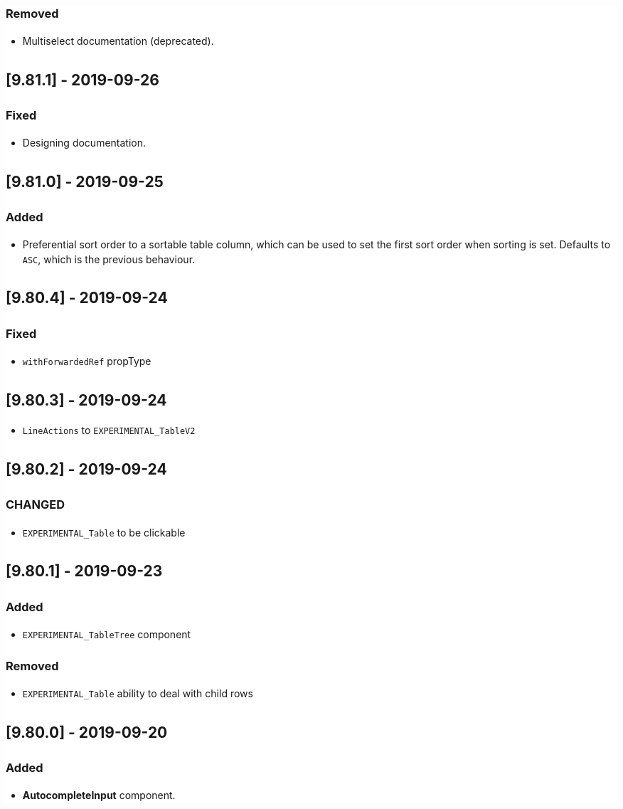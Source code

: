 ### Removed

- Multiselect documentation (deprecated).

## [9.81.1] - 2019-09-26

### Fixed

- Designing documentation.

## [9.81.0] - 2019-09-25

### Added

- Preferential sort order to a sortable table column, which can be used to set the first sort order when sorting is set. Defaults to `ASC`, which is the previous behaviour.

## [9.80.4] - 2019-09-24

### Fixed

- `withForwardedRef` propType

## [9.80.3] - 2019-09-24

- `LineActions` to `EXPERIMENTAL_TableV2`

## [9.80.2] - 2019-09-24

### CHANGED

- `EXPERIMENTAL_Table` to be clickable

## [9.80.1] - 2019-09-23

### Added

- `EXPERIMENTAL_TableTree` component

### Removed

- `EXPERIMENTAL_Table` ability to deal with child rows

## [9.80.0] - 2019-09-20

### Added

- **AutocompleteInput** component.


[Unreleased]: https://github.com/vtex/styleguide/compare/v9.146.14...HEAD
[9.146.1]: https://github.com/vtex/styleguide/compare/v9.146.0...v9.146.1
[9.146.14]: https://github.com/vtex/styleguide/compare/v9.146.13...v9.146.14
[9.146.13]: https://github.com/vtex/styleguide/compare/v9.146.12...v9.146.13
[9.146.12]: https://github.com/vtex/styleguide/compare/v9.146.11...v9.146.12
[9.146.11]: https://github.com/vtex/styleguide/compare/v9.146.10...v9.146.11
[9.146.10]: https://github.com/vtex/styleguide/compare/v9.146.9...v9.146.10
[9.146.9]: https://github.com/vtex/styleguide/compare/v9.146.8...v9.146.9
[9.146.8]: https://github.com/vtex/styleguide/compare/v9.146.7...v9.146.8
[9.146.7]: https://github.com/vtex/styleguide/compare/v9.146.6...v9.146.7
[9.146.6]: https://github.com/vtex/styleguide/compare/v9.146.5...v9.146.6
[9.146.5]: https://github.com/vtex/styleguide/compare/v9.146.4...v9.146.5
[9.146.4]: https://github.com/vtex/styleguide/compare/v9.146.3...v9.146.4